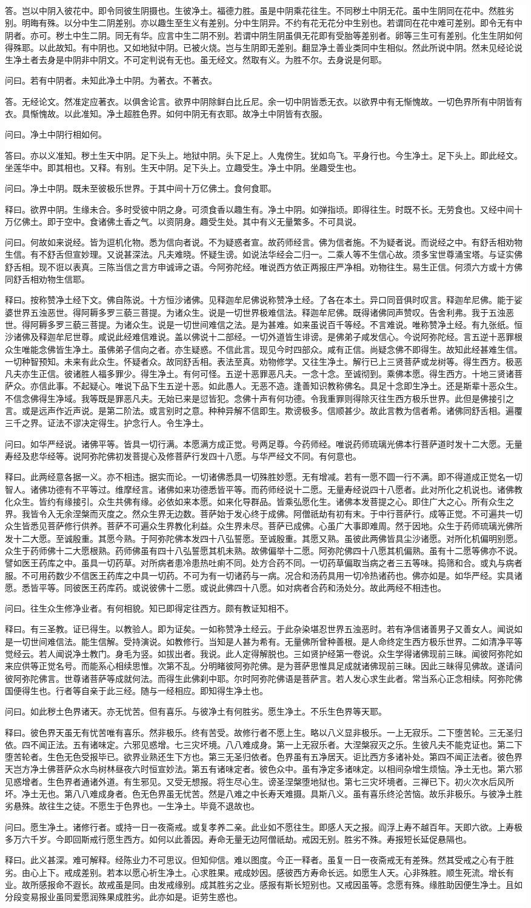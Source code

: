 答。岂以中阴入彼花中。即令同彼生阴摄也。生彼净土。福德力胜。虽是中阴乘花往生。不同秽土中阴无花。虽中生阴同在花中。然胜劣别。明晦有殊。以分中生二阴差别。亦以趣生至生义有差别。分中生阴异。不约有花无花分中生别也。若谓同在花中难可差别。即令无有中阴者。亦可。秽土中生二阴。同无有华。应言中生二阴不别。若谓中阴生阴虽俱无花即有受胎等差别者。卵等三生可有差别。化生生阴如何得殊耶。以此故知。有中阴也。又如地狱中阴。已被火烧。岂与生阴即无差别。翻显净土善业类同中生相似。然此所说中阴。然未见经论说生净土者去身是中阴非中阴文。不可定判说有无也。虽无经文。然取有义。为胜不尔。去身说是何耶。  

问曰。若有中阴者。未知此净土中阴。为著衣。不著衣。  

答。无经论文。然准定应著衣。以俱舍论言。欲界中阴除鲜白比丘尼。余一切中阴皆悉无衣。以欲界中有无惭愧故。一切色界所有中阴皆有衣。具惭愧故。以此准知。净土超胜色界。如何中阴无有衣耶。故净土中阴皆有衣服。  

问曰。净土中阴行相如何。  

答曰。亦以义准知。秽土生天中阴。足下头上。地狱中阴。头下足上。人鬼傍生。犹如鸟飞。平身行也。今生净土。足下头上。即此经文。坐莲华中。即其相也。又释。有别。生天中阴。足下头上。立趣受生。净土中阴。坐趣受生也。  

问曰。净土中阴。既未至彼极乐世界。于其中间十万亿佛土。食何食耶。  

释曰。欲界中阴。生缘未合。多时受彼中阴之身。可须食香以趣生有。净土中阴。如弹指顷。即得往生。时既不长。无劳食也。又经中间十万亿佛土。即于空中。食诸佛土香之气。以资阴身。趣受生处。其中有义无量繁多。不可具说。  

问曰。何故如来说经。皆为逗机化物。悉为信向者说。不为疑惑者宣。故药师经言。佛为信者施。不为疑者说。而说经之中。有舒舌相劝物生信。有不舒舌但宣妙理。又说甚深法。凡夫难晓。怀疑生谤。如说法华经会二归一。二乘人等不生信心故。须多宝世尊涌宝塔。与证实佛舒舌相。现不诳以表真。三陈当信之言方申诚谛之语。今阿弥陀经。唯说西方依正两报庄严净相。劝物往生。易生正信。何须六方或十方佛同舒舌相劝物生信耶。  

释曰。按称赞净土经下文。佛自陈说。十方恒沙诸佛。见释迦牟尼佛说称赞净土经。了各在本土。异口同音俱时叹言。释迦牟尼佛。能于娑婆世界五浊恶世。得阿耨多罗三藐三菩提。为诸众生。说是一切世界极难信法。释迦牟尼佛。既得诸佛同声赞叹。告舍利弗。我于五浊恶世。得阿耨多罗三藐三菩提。为诸众生。说是一切世间难信之法。是为甚难。如来虽说百千等经。不言难说。唯称赞净土经。有九张纸。恒沙诸佛及释迦牟尼世尊。咸说此经难信难说。盖以佛说十二部经。一切外道皆生诽谤。是佛弟子咸发信心。今说阿弥陀经。言五逆十恶罪根众生唯能念佛皆生净土。虽佛弟子信向之者。亦生疑惑。不信此言。现见今时四部众。咸有正信。尚疑念佛不即得生。故知此经甚难生信。一切种智预知。未来有此众生。怀疑者众。故同舒舌相。表法至真。劝物修学。又往生净土。解行已上三贤菩萨或龙树等。得生西方。极恶凡夫亦生正信。彼诸胜人福多罪少。得生净土。有何可怪。五逆十恶罪恶凡夫。一念十念。至诚彻到。乘佛本愿。得生西方。十地三贤诸菩萨众。亦信此事。不起疑心。唯说下品下生五逆十恶。如此愚人。无恶不造。逢善知识教称佛名。具足十念即生净土。还是斯辈十恶众生。不信念佛得生净域。我等既是罪恶凡夫。无始已来是愆皆犯。念佛十声有何功德。令我重罪则得除灭往生西方极乐世界。此但是佛接引之言。或是远声作近声说。是第二阶法。或言别时之意。种种异解不信即生。欺谤极多。信顺甚少。故此言教为信者希。诸佛同舒舌相。遍覆三千之界。证法不谬决定得生。护念行人。令生净土。  

问曰。如华严经说。诸佛平等。皆具一切行满。本愿满方成正觉。号两足尊。今药师经。唯说药师琉璃光佛本行菩萨道时发十二大愿。无量寿经及悲华经等。说阿弥陀佛初发菩提心及修菩萨行发四十八愿。与华严经文不同。有何意也。  

释曰。此两经意各据一义。亦不相违。据实而论。一切诸佛悉具一切殊胜妙愿。无有增减。若有一愿不圆一行不满。即不得道成正觉名一切智人。诸佛功德有不平等过。维摩经言。诸佛如来功德悉皆平等。而药师经说十二愿。无量寿经说四十八愿者。此对所化之机说也。诸佛教化众生。皆约有缘接引。众生共佛有缘。必依如来本愿。如来化导群品。皆乘弘愿化生。诸佛本发菩提之心。即住广大之心。所有众生之界。我皆令入无余涅槃而灭度之。然众生界无边数。菩萨始于发心终于成佛。阿僧祇劫有初有末。于中行菩萨行。成等正觉。不可遍共一切众生皆悉见菩萨修行供养。菩萨不可遍众生界教化利益。众生界未尽。菩萨已成佛。心虽广大事即难周。然于因地。众生于药师琉璃光佛所发十二大愿。至诚殷重。其愿今熟。于阿弥陀佛本发四十八弘誓愿。至诚殷重。其愿又熟。虽彼此两佛皆具尘沙诸愿。对所化机偏明别愿。众生于药师佛十二大愿根熟。药师佛虽有四十八弘誓愿其机未熟。故佛偏举十二愿。阿弥陀佛四十八愿其机偏熟。虽有十二愿等佛亦不说。譬如医王药库之中。虽具一切药草。对所病者患冷患热吐痢不同。处方合药不同。一切药草偏取当病之者三五等味。捣筛和合。或丸与病者服。不可用药数少不信医王药库之中具一切药。不可为有一切诸药与一病。况合和汤药具用一切冷热诸药也。佛亦如是。如华严经。实具诸愿。悉皆平等。同彼医王药库药。或说彼佛十二愿。或说此佛四十八愿。如对病者合药和汤处分。故此两经不相违也。  

问曰。往生众生修净业者。有何相貌。知已即得定往西方。颇有教证知相不。  

释曰。有三圣教。证已得生。以教验人。即为证矣。一如称赞净土经云。于此杂染堪忍世界五浊恶时。若有净信诸善男子又善女人。闻说如是一切世间难信法。能生信解。受持演说。如教修行。当知是人甚为希有。无量佛所曾种善根。是人命终定生西方极乐世界。二如清净平等觉经云。若人闻说净土教门。身毛为竖。如拔出者。我说。此人定得解脱也。三如贤护经第一卷说。众生学得诸佛现前三昧。闻彼阿弥陀如来应供等正觉名号。而能系心相续思惟。次第不乱。分明睹彼阿弥陀佛。是为菩萨思惟具足成就诸佛现前三昧。因此三昧得见佛故。遂请问彼阿弥陀佛言。世尊诸菩萨等成就何法。而得生此佛刹中耶。尔时阿弥陀佛语是菩萨言。若人发心求生此者。常当系心正念相续。阿弥陀佛国便得生也。行者等自亲于此三经。随与一经相应。即知得生净土也。  

问曰。如此秽土色界诸天。亦无忧苦。但有喜乐。与彼净土有何胜劣。愿生净土。不乐生色界等天耶。  

释曰。彼色界天虽无有忧苦唯有喜乐。然非极乐。终有苦受。故修行者不愿上生。略以八义显非极乐。一上无寂乐。二下堕苦轮。三无圣归依。四不闻正法。五有诸味定。六邪见惑增。七三灾坏境。八八难成身。第一上无寂乐者。大涅槃寂灭之乐。生彼凡夫不能克证也。第二下堕苦轮者。生色无色受报毕已。欲界业熟还生下方也。第三无圣归依者。色界虽有五净居天。讵比西方多诸补处。第四不闻正法者。彼色界天岂方净土佛菩萨众水鸟树林昼夜六时恒宣妙法。第五有诸味定者。彼色众中。虽有净定多诸味定。以相间杂增生烦恼。净土无也。第六邪见惑增者。生色界者通诸外道。有生邪见。又受无想报。将生尽心生。谤圣涅槃堕地狱也。第七三灾坏境者。三禅已下。初火次水后风所坏。净土无也。第八八难成身者。色无色界虽无忧苦。然是八难之中长寿天难摄。具斯八义。虽有喜乐终沦苦恼。故乐非极乐。与彼净土胜劣悬殊。故往生之徒。不愿生于色界也。一生净土。毕竟不退故也。  

问曰。愿生净土。诸修行者。或持一日一夜斋戒。或复孝养二亲。此业如不愿往生。即感人天之报。阎浮上寿不越百年。天即六欲。上寿极多万六千岁。今即回斯戒行愿生西方。如何以此善因。寿命无量无边阿僧祇劫。戒因无别。胜劣不殊。寿报短长延促悬隔也。  

释曰。此义甚深。难可解释。经陈业力不可思议。但知仰信。难以图度。今正一释者。虽复一日一夜斋戒无有差殊。然其受戒之心有于胜劣。由心上下。戒成差别。若本以愿心祈生净土。心求胜果。戒成妙因。感彼西方寿命长远。如愿生人天。心非殊胜。顺生死流。增长有业。故所感报命不遐长。故戒虽是同。由发戒缘别。成其胜劣之业。感报有斯长短别也。又戒因虽等。念愿有殊。缘胜助因便生净土。且如分段变易报业虽同爱愿润殊果成胜劣。此亦如是。讵劳生惑也。  
